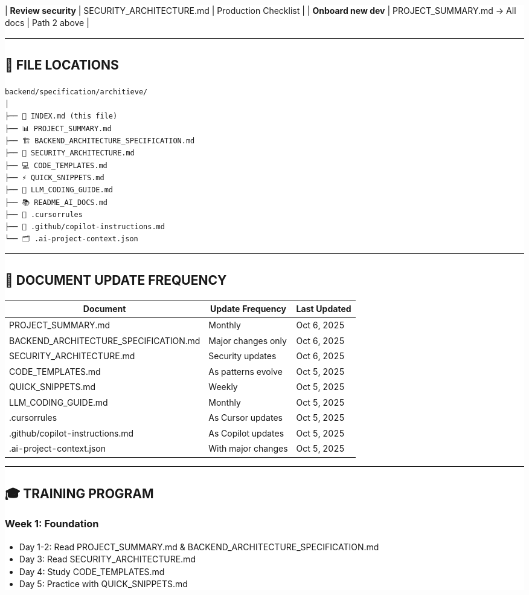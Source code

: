 | **Review security** | SECURITY_ARCHITECTURE.md | Production Checklist |
| **Onboard new dev** | PROJECT_SUMMARY.md → All docs | Path 2 above |

---

## 📂 FILE LOCATIONS

```
backend/specification/architieve/
│
├── 📑 INDEX.md (this file)
├── 📊 PROJECT_SUMMARY.md
├── 🏗️ BACKEND_ARCHITECTURE_SPECIFICATION.md
├── 🔐 SECURITY_ARCHITECTURE.md
├── 💻 CODE_TEMPLATES.md
├── ⚡ QUICK_SNIPPETS.md
├── 🤖 LLM_CODING_GUIDE.md
├── 📚 README_AI_DOCS.md
├── 🎯 .cursorrules
├── 🐙 .github/copilot-instructions.md
└── 🗂️ .ai-project-context.json
```

---

## 🔄 DOCUMENT UPDATE FREQUENCY

| Document | Update Frequency | Last Updated |
|----------|-----------------|--------------|
| PROJECT_SUMMARY.md | Monthly | Oct 6, 2025 |
| BACKEND_ARCHITECTURE_SPECIFICATION.md | Major changes only | Oct 6, 2025 |
| SECURITY_ARCHITECTURE.md | Security updates | Oct 6, 2025 |
| CODE_TEMPLATES.md | As patterns evolve | Oct 5, 2025 |
| QUICK_SNIPPETS.md | Weekly | Oct 5, 2025 |
| LLM_CODING_GUIDE.md | Monthly | Oct 5, 2025 |
| .cursorrules | As Cursor updates | Oct 5, 2025 |
| .github/copilot-instructions.md | As Copilot updates | Oct 5, 2025 |
| .ai-project-context.json | With major changes | Oct 5, 2025 |

---

## 🎓 TRAINING PROGRAM

### Week 1: Foundation
- Day 1-2: Read PROJECT_SUMMARY.md & BACKEND_ARCHITECTURE_SPECIFICATION.md
- Day 3: Read SECURITY_ARCHITECTURE.md
- Day 4: Study CODE_TEMPLATES.md
- Day 5: Practice with QUICK_SNIPPETS.md
